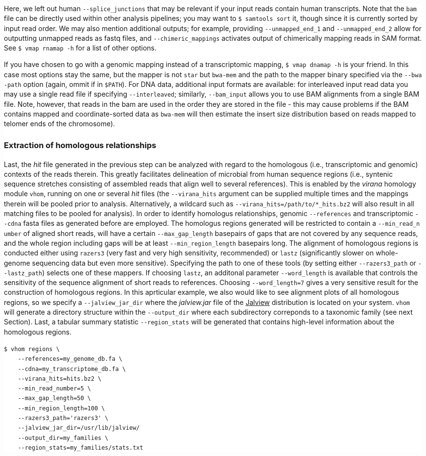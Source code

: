 Here, we left out human `--splice_junctions` that may be relevant if your input reads contain human transcripts. Note that the `bam` file can be directly used within other analysis pipelines; you may want to `$ samtools sort` it, though since it is currently sorted by input read order. We may also mention additional outputs; for example, providing  `--unmapped_end_1` and `--unmapped_end_2` allow for outputting unmapped reads as fastq files, and `--chimeric_mappings` activates output of chimerically mapping reads in SAM format. See `$ vmap rnamap -h` for a list of other options.  

If you have chosen to go with a genomic mapping instead of a transcriptomic mapping, `$ vmap dnamap -h` is your friend. In this case most options stay the same, but the mapper is not `star` but `bwa-mem` and the path to the mapper binary specified via the `--bwa-path` option (again, ommit if in `$PATH`). For DNA data, additional input formats are available: for interleaved input read data you may use a single read file if specifying `--interleaved`; similarly, `--bam_input` allows you to use BAM alignments from a single BAM file. Note, however, that reads in the bam are used in the order they are stored in the file - this may cause problems if the BAM contains mapped and coordinate-sorted data as `bwa-mem` will then estimate the insert size distribution based on reads mapped to telomer ends of the chromosome).

### Extraction of homologous relationships

Last, the _hit_ file generated in the previous step can be analyzed with regard to the homologous (i.e., transcriptomic and genomic) contexts of the reads therein. This greatly facilitates delineation of microbial from human sequence regions (i.e., syntenic sequence stretches consisting of assembled reads that align well to several references). This is enabled by the _virana_ homology module `vhom`, running on one or several _hit_ files (the `--virana_hits` argument can be supplied multiple times and the mappings therein will be pooled prior to analysis. Alternatively, a wildcard such as `--virana_hits=/path/to/*_hits.bz2` will also result in all matching files to be pooled for analysis). In order to identify homologus relationships, genomic `--references` and transcriptomic `--cdna` fasta files as generated before are employed. The homologus regions generated will be restricted to contain a `--min_read_number` of aligned short reads, will have a certain `--max_gap_length` basepairs of gaps that are not covered by any sequence reads, and the whole region including gaps will be at least `--min_region_length` basepairs long. The alignment of homologous regions is conducted either using `razers3` (very fast and very high sensitivity, recommended) or `lastz` (significantly slower on whole-genome sequencing data but even more sensitive). Specifying the path to one of these tools (by setting either `--razers3_path` or `--lastz_path`) selects one of these mappers. If choosing `lastz`, an additonal parameter `--word_length` is available that controls the sensitivity of the sequence alignment of short reads to references. Choosing `--word_length=7` gives a very sensitive result for the construction of homologous regions. In this aprticular example, we also would like to see alignment plots of all homologous regions, so we specify a `--jalview_jar_dir` where the _jalview.jar_ file of the [Jalview](http://www.jalview.org) distribution is located on your system. `vhom` will generate a directory structure within the `--output_dir` where each subdirectory correponds to a taxonomic family (see next Section). Last, a tabular summary statistic `--region_stats` will be generated that contains high-level information about the homologous regions.

```shell
$ vhom regions \
	--references=my_genome_db.fa \
	--cdna=my_transcriptome_db.fa \
  	--virana_hits=hits.bz2 \
  	--min_read_number=5 \
  	--max_gap_length=50 \
  	--min_region_length=100 \
  	--razers3_path='razers3' \
  	--jalview_jar_dir=/usr/lib/jalview/
  	--output_dir=my_families \
  	--region_stats=my_families/stats.txt
```
